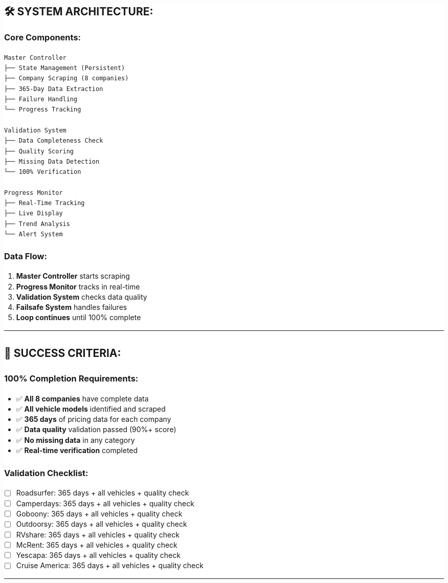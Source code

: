 
## 🛠️ **SYSTEM ARCHITECTURE:**

### **Core Components:**
```
Master Controller
├── State Management (Persistent)
├── Company Scraping (8 companies)
├── 365-Day Data Extraction
├── Failure Handling
└── Progress Tracking

Validation System
├── Data Completeness Check
├── Quality Scoring
├── Missing Data Detection
└── 100% Verification

Progress Monitor
├── Real-Time Tracking
├── Live Display
├── Trend Analysis
└── Alert System
```

### **Data Flow:**
1. **Master Controller** starts scraping
2. **Progress Monitor** tracks in real-time
3. **Validation System** checks data quality
4. **Failsafe System** handles failures
5. **Loop continues** until 100% complete

---

## 🎯 **SUCCESS CRITERIA:**

### **100% Completion Requirements:**
- ✅ **All 8 companies** have complete data
- ✅ **All vehicle models** identified and scraped
- ✅ **365 days** of pricing data for each company
- ✅ **Data quality** validation passed (90%+ score)
- ✅ **No missing data** in any category
- ✅ **Real-time verification** completed

### **Validation Checklist:**
- [ ] Roadsurfer: 365 days + all vehicles + quality check
- [ ] Camperdays: 365 days + all vehicles + quality check
- [ ] Goboony: 365 days + all vehicles + quality check
- [ ] Outdoorsy: 365 days + all vehicles + quality check
- [ ] RVshare: 365 days + all vehicles + quality check
- [ ] McRent: 365 days + all vehicles + quality check
- [ ] Yescapa: 365 days + all vehicles + quality check
- [ ] Cruise America: 365 days + all vehicles + quality check

---